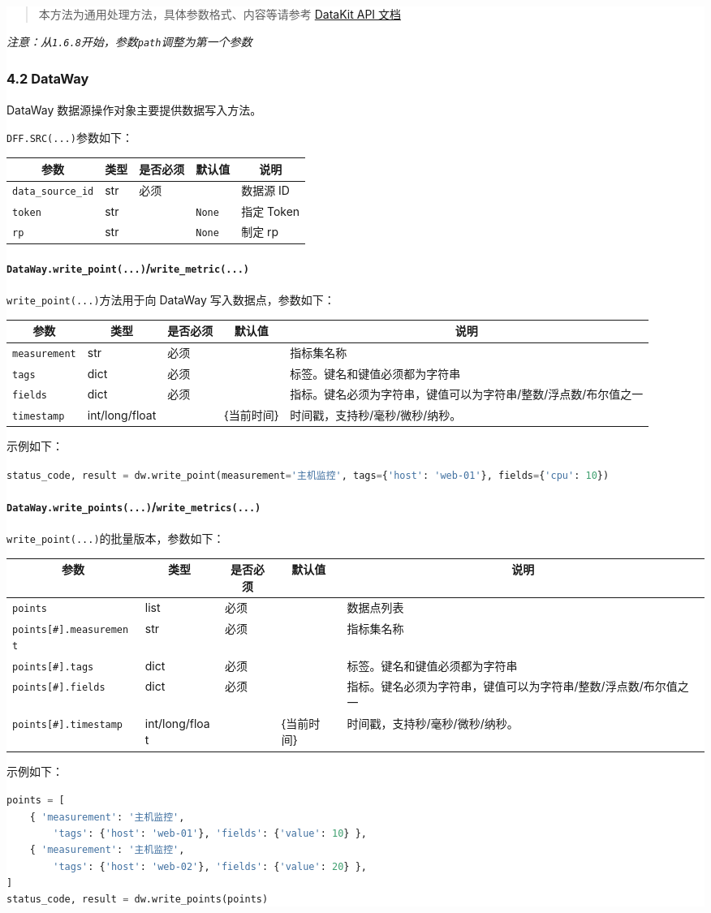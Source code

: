 > 本方法为通用处理方法，具体参数格式、内容等请参考 [DataKit API 文档](/datakit/apis)

*注意：从`1.6.8`开始，参数`path`调整为第一个参数*

### 4.2 DataWay

DataWay 数据源操作对象主要提供数据写入方法。

`DFF.SRC(...)`参数如下：

| 参数             | 类型 | 是否必须 | 默认值 | 说明       |
| ---------------- | ---- | -------- | ------ | ---------- |
| `data_source_id` | str  | 必须     |        | 数据源 ID  |
| `token`          | str  |          | `None` | 指定 Token |
| `rp`             | str  |          | `None` | 制定 rp    |

#### `DataWay.write_point(...)`/`write_metric(...)`

`write_point(...)`方法用于向 DataWay 写入数据点，参数如下：

| 参数          | 类型           | 是否必须 | 默认值     | 说明                                                            |
| ------------- | -------------- | -------- | ---------- | --------------------------------------------------------------- |
| `measurement` | str            | 必须     |            | 指标集名称                                                      |
| `tags`        | dict           | 必须     |            | 标签。键名和键值必须都为字符串                                  |
| `fields`      | dict           | 必须     |            | 指标。键名必须为字符串，键值可以为字符串/整数/浮点数/布尔值之一 |
| `timestamp`   | int/long/float |          | {当前时间} | 时间戳，支持秒/毫秒/微秒/纳秒。                                 |

示例如下：

```python
status_code, result = dw.write_point(measurement='主机监控', tags={'host': 'web-01'}, fields={'cpu': 10})
```

#### `DataWay.write_points(...)`/`write_metrics(...)`

`write_point(...)`的批量版本，参数如下：

| 参数                    | 类型           | 是否必须 | 默认值     | 说明                                                            |
| ----------------------- | -------------- | -------- | ---------- | --------------------------------------------------------------- |
| `points`                | list           | 必须     |            | 数据点列表                                                      |
| `points[#].measurement` | str            | 必须     |            | 指标集名称                                                      |
| `points[#].tags`        | dict           | 必须     |            | 标签。键名和键值必须都为字符串                                  |
| `points[#].fields`      | dict           | 必须     |            | 指标。键名必须为字符串，键值可以为字符串/整数/浮点数/布尔值之一 |
| `points[#].timestamp`   | int/long/float |          | {当前时间} | 时间戳，支持秒/毫秒/微秒/纳秒。                                 |

示例如下：

```python
points = [
    { 'measurement': '主机监控',
        'tags': {'host': 'web-01'}, 'fields': {'value': 10} },
    { 'measurement': '主机监控',
        'tags': {'host': 'web-02'}, 'fields': {'value': 20} },
]
status_code, result = dw.write_points(points)
```
